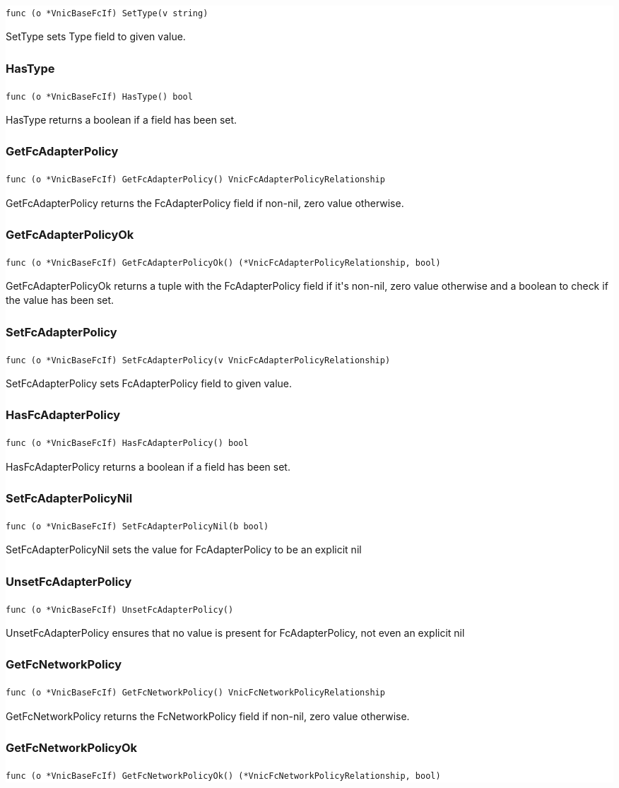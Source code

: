 `func (o *VnicBaseFcIf) SetType(v string)`

SetType sets Type field to given value.

### HasType

`func (o *VnicBaseFcIf) HasType() bool`

HasType returns a boolean if a field has been set.

### GetFcAdapterPolicy

`func (o *VnicBaseFcIf) GetFcAdapterPolicy() VnicFcAdapterPolicyRelationship`

GetFcAdapterPolicy returns the FcAdapterPolicy field if non-nil, zero value otherwise.

### GetFcAdapterPolicyOk

`func (o *VnicBaseFcIf) GetFcAdapterPolicyOk() (*VnicFcAdapterPolicyRelationship, bool)`

GetFcAdapterPolicyOk returns a tuple with the FcAdapterPolicy field if it's non-nil, zero value otherwise
and a boolean to check if the value has been set.

### SetFcAdapterPolicy

`func (o *VnicBaseFcIf) SetFcAdapterPolicy(v VnicFcAdapterPolicyRelationship)`

SetFcAdapterPolicy sets FcAdapterPolicy field to given value.

### HasFcAdapterPolicy

`func (o *VnicBaseFcIf) HasFcAdapterPolicy() bool`

HasFcAdapterPolicy returns a boolean if a field has been set.

### SetFcAdapterPolicyNil

`func (o *VnicBaseFcIf) SetFcAdapterPolicyNil(b bool)`

 SetFcAdapterPolicyNil sets the value for FcAdapterPolicy to be an explicit nil

### UnsetFcAdapterPolicy
`func (o *VnicBaseFcIf) UnsetFcAdapterPolicy()`

UnsetFcAdapterPolicy ensures that no value is present for FcAdapterPolicy, not even an explicit nil
### GetFcNetworkPolicy

`func (o *VnicBaseFcIf) GetFcNetworkPolicy() VnicFcNetworkPolicyRelationship`

GetFcNetworkPolicy returns the FcNetworkPolicy field if non-nil, zero value otherwise.

### GetFcNetworkPolicyOk

`func (o *VnicBaseFcIf) GetFcNetworkPolicyOk() (*VnicFcNetworkPolicyRelationship, bool)`
